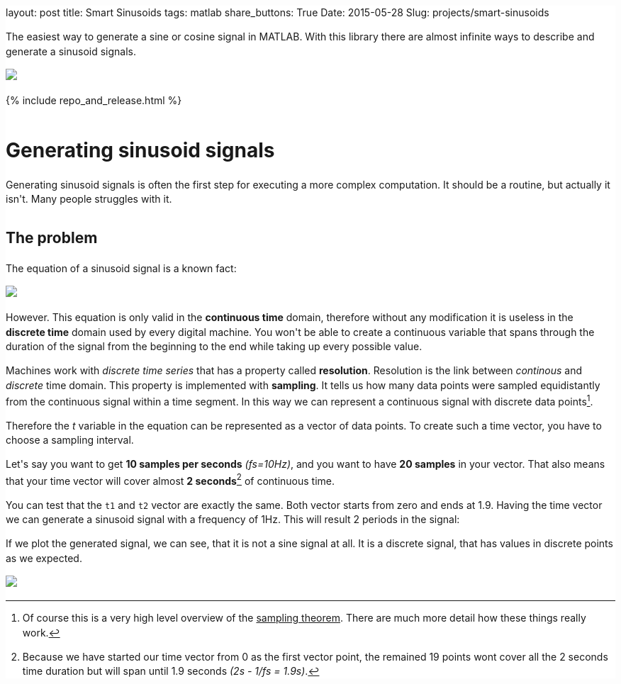 layout: post
title: Smart Sinusoids
tags: matlab
share_buttons: True
Date: 2015-05-28
Slug: projects/smart-sinusoids

The easiest way to generate a sine or cosine signal in MATLAB. With this library there are almost infinite ways to describe and generate a sinusoid signals. 

<img src="/images/smart-sinusoids/3d.png" />

{% include repo_and_release.html %}

# Generating sinusoid signals

Generating sinusoid signals is often the first step for executing a more complex computation. It should be a routine, but actually it isn't. Many people struggles with it.

## The problem

The equation of a sinusoid signal is a known fact:

<img src="http://upload.wikimedia.org/math/9/5/0/95070ea56bf2d63142b522d0e1c34d5d.png">

However. This equation is only valid in the __continuous time__ domain, therefore without any modification it is useless in the __discrete time__ domain used by every digital machine. You won't be able to create a continuous variable that spans through the duration of the signal from the beginning to the end while taking up every possible value.

Machines work with _discrete time series_ that has a property called __resolution__. Resolution is the link between _continous_ and _discrete_ time domain. This property is implemented with __sampling__. It tells us how many data points were sampled equidistantly from the continuous signal within a time segment. In this way we can represent a continuous signal with discrete data points[^1].

Therefore the _t_ variable in the equation can be represented as a vector of data points. To create such a time vector, you have to choose a sampling interval. 

Let's say you want to get __10 samples per seconds__ _(fs=10Hz)_, and you want to have __20 samples__ in your vector. That also means that your time vector will cover almost __2 seconds__[^2] of continuous time.

<script src="https://gist.github.com/tiborsimon/619da807c9fe3892eaac.js"></script>

You can test that the `t1` and `t2` vector are exactly the same. Both vector starts from zero and ends at 1.9. Having the time vector we can generate a sinusoid signal with a frequency of 1Hz. This will result 2 periods in the signal:

<script src="https://gist.github.com/tiborsimon/ec5c237f47cdee3c7794.js"></script>

If we plot the generated signal, we can see, that it is not a sine signal at all. It is a discrete signal, that has values in discrete points as we expected. 

<img src="/images/smart-sinusoids/signal001.png" />


[^1]: Of course this is a very high level overview of the [sampling theorem](http://en.wikipedia.org/wiki/Nyquist-Shannon_sampling_theorem). There are much more detail how these things really work.
[^2]: Because we have started our time vector from 0 as the first vector point, the remained 19 points wont cover all the 2 seconds time duration but will span until 1.9 seconds _(2s - 1/fs = 1.9s)_.
[^3]: PC sound cards usually accept signals scaled -1 to 1.